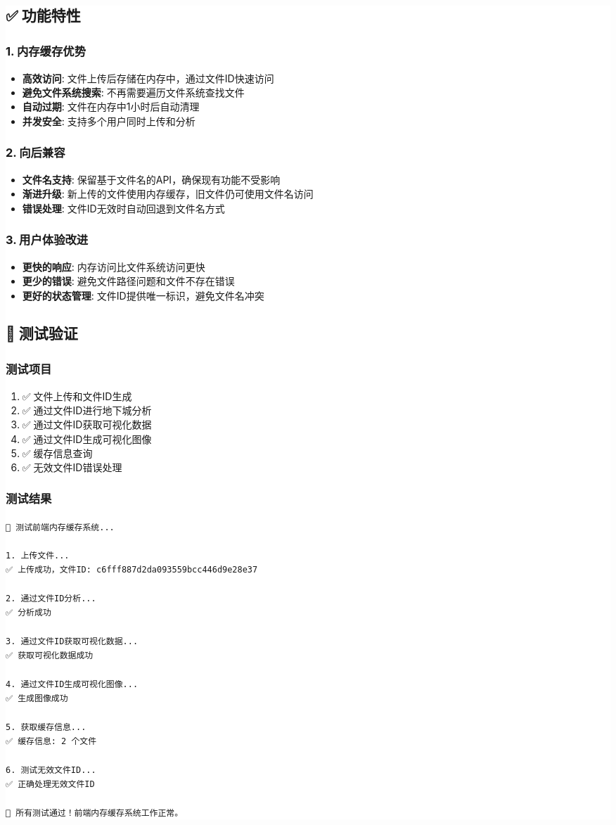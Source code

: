 ## ✅ 功能特性

### 1. 内存缓存优势
- **高效访问**: 文件上传后存储在内存中，通过文件ID快速访问
- **避免文件系统搜索**: 不再需要遍历文件系统查找文件
- **自动过期**: 文件在内存中1小时后自动清理
- **并发安全**: 支持多个用户同时上传和分析

### 2. 向后兼容
- **文件名支持**: 保留基于文件名的API，确保现有功能不受影响
- **渐进升级**: 新上传的文件使用内存缓存，旧文件仍可使用文件名访问
- **错误处理**: 文件ID无效时自动回退到文件名方式

### 3. 用户体验改进
- **更快的响应**: 内存访问比文件系统访问更快
- **更少的错误**: 避免文件路径问题和文件不存在错误
- **更好的状态管理**: 文件ID提供唯一标识，避免文件名冲突

## 🧪 测试验证

### 测试项目
1. ✅ 文件上传和文件ID生成
2. ✅ 通过文件ID进行地下城分析
3. ✅ 通过文件ID获取可视化数据
4. ✅ 通过文件ID生成可视化图像
5. ✅ 缓存信息查询
6. ✅ 无效文件ID错误处理

### 测试结果
```
🧪 测试前端内存缓存系统...

1. 上传文件...
✅ 上传成功，文件ID: c6fff887d2da093559bcc446d9e28e37

2. 通过文件ID分析...
✅ 分析成功

3. 通过文件ID获取可视化数据...
✅ 获取可视化数据成功

4. 通过文件ID生成可视化图像...
✅ 生成图像成功

5. 获取缓存信息...
✅ 缓存信息: 2 个文件

6. 测试无效文件ID...
✅ 正确处理无效文件ID

🎉 所有测试通过！前端内存缓存系统工作正常。
```
